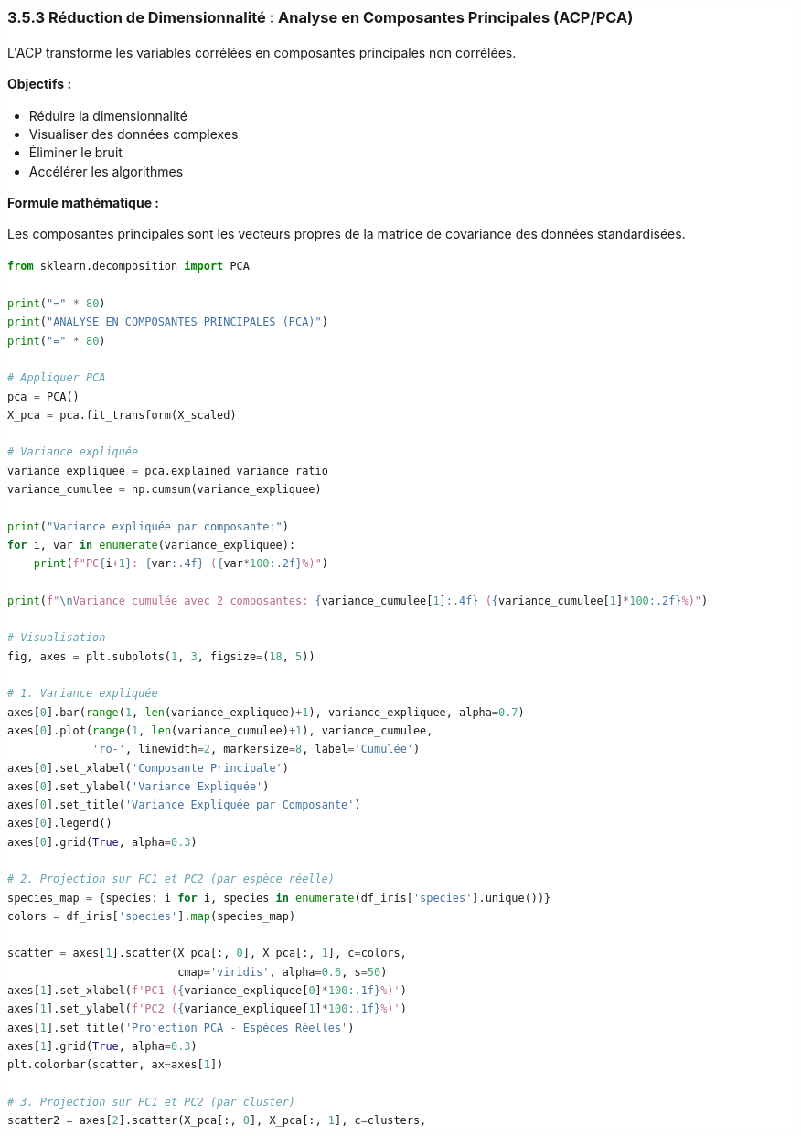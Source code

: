 ### 3.5.3 Réduction de Dimensionnalité : Analyse en Composantes Principales (ACP/PCA)

L'ACP transforme les variables corrélées en composantes principales non corrélées.

**Objectifs :**
- Réduire la dimensionnalité
- Visualiser des données complexes
- Éliminer le bruit
- Accélérer les algorithmes

**Formule mathématique :**

Les composantes principales sont les vecteurs propres de la matrice de covariance des données standardisées.

```python
from sklearn.decomposition import PCA

print("=" * 80)
print("ANALYSE EN COMPOSANTES PRINCIPALES (PCA)")
print("=" * 80)

# Appliquer PCA
pca = PCA()
X_pca = pca.fit_transform(X_scaled)

# Variance expliquée
variance_expliquee = pca.explained_variance_ratio_
variance_cumulee = np.cumsum(variance_expliquee)

print("Variance expliquée par composante:")
for i, var in enumerate(variance_expliquee):
    print(f"PC{i+1}: {var:.4f} ({var*100:.2f}%)")

print(f"\nVariance cumulée avec 2 composantes: {variance_cumulee[1]:.4f} ({variance_cumulee[1]*100:.2f}%)")

# Visualisation
fig, axes = plt.subplots(1, 3, figsize=(18, 5))

# 1. Variance expliquée
axes[0].bar(range(1, len(variance_expliquee)+1), variance_expliquee, alpha=0.7)
axes[0].plot(range(1, len(variance_cumulee)+1), variance_cumulee, 
             'ro-', linewidth=2, markersize=8, label='Cumulée')
axes[0].set_xlabel('Composante Principale')
axes[0].set_ylabel('Variance Expliquée')
axes[0].set_title('Variance Expliquée par Composante')
axes[0].legend()
axes[0].grid(True, alpha=0.3)

# 2. Projection sur PC1 et PC2 (par espèce réelle)
species_map = {species: i for i, species in enumerate(df_iris['species'].unique())}
colors = df_iris['species'].map(species_map)

scatter = axes[1].scatter(X_pca[:, 0], X_pca[:, 1], c=colors, 
                          cmap='viridis', alpha=0.6, s=50)
axes[1].set_xlabel(f'PC1 ({variance_expliquee[0]*100:.1f}%)')
axes[1].set_ylabel(f'PC2 ({variance_expliquee[1]*100:.1f}%)')
axes[1].set_title('Projection PCA - Espèces Réelles')
axes[1].grid(True, alpha=0.3)
plt.colorbar(scatter, ax=axes[1])

# 3. Projection sur PC1 et PC2 (par cluster)
scatter2 = axes[2].scatter(X_pca[:, 0], X_pca[:, 1], c=clusters, 
```